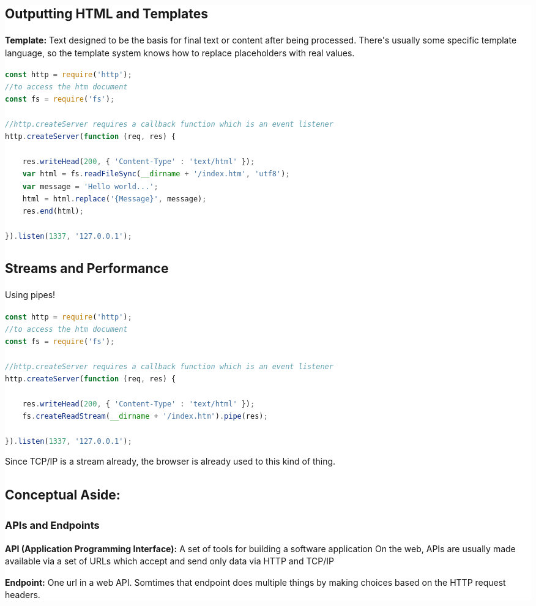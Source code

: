 ## Outputting HTML and Templates

**Template:** Text designed to be the basis for final text or content after being processed.
There's usually some specific template language, so the template system knows how to replace placeholders with real values.

```javascript
const http = require('http');
//to access the htm document
const fs = require('fs');

//http.createServer requires a callback function which is an event listener
http.createServer(function (req, res) {

    res.writeHead(200, { 'Content-Type' : 'text/html' });
    var html = fs.readFileSync(__dirname + '/index.htm', 'utf8');
    var message = 'Hello world...';
    html = html.replace('{Message}', message);
    res.end(html);

}).listen(1337, '127.0.0.1');
```

## Streams and Performance

Using pipes!

```javascript
const http = require('http');
//to access the htm document
const fs = require('fs');

//http.createServer requires a callback function which is an event listener
http.createServer(function (req, res) {

    res.writeHead(200, { 'Content-Type' : 'text/html' });
    fs.createReadStream(__dirname + '/index.htm').pipe(res);

}).listen(1337, '127.0.0.1');
```

Since TCP/IP is a stream already, the browser is already used to this kind of thing.

## Conceptual Aside:
### APIs and Endpoints

**API (Application Programming Interface):** 
A set of tools for building a software application
On the web, APIs are usually made available via a set of URLs which accept and send only data via HTTP and TCP/IP

**Endpoint:** One url in a web API. Somtimes that endpoint does multiple things by making choices based on the HTTP
request headers.
